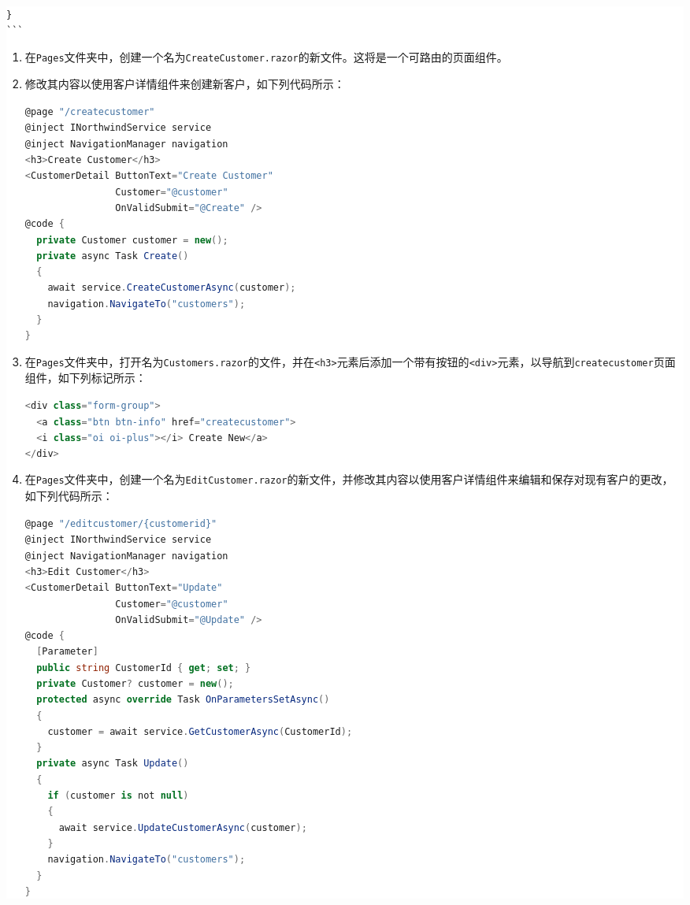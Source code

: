     } 
    ```

1.  在`Pages`文件夹中，创建一个名为`CreateCustomer.razor`的新文件。这将是一个可路由的页面组件。

1.  修改其内容以使用客户详情组件来创建新客户，如下列代码所示：

    ```cs
    @page "/createcustomer"
    @inject INorthwindService service 
    @inject NavigationManager navigation
    <h3>Create Customer</h3>
    <CustomerDetail ButtonText="Create Customer"
                    Customer="@customer" 
                    OnValidSubmit="@Create" />
    @code {
      private Customer customer = new();
      private async Task Create()
      {
        await service.CreateCustomerAsync(customer);
        navigation.NavigateTo("customers");
      }
    } 
    ```

1.  在`Pages`文件夹中，打开名为`Customers.razor`的文件，并在`<h3>`元素后添加一个带有按钮的`<div>`元素，以导航到`createcustomer`页面组件，如下列标记所示：

    ```cs
    <div class="form-group">
      <a class="btn btn-info" href="createcustomer">
      <i class="oi oi-plus"></i> Create New</a>
    </div> 
    ```

1.  在`Pages`文件夹中，创建一个名为`EditCustomer.razor`的新文件，并修改其内容以使用客户详情组件来编辑和保存对现有客户的更改，如下列代码所示：

    ```cs
    @page "/editcustomer/{customerid}" 
    @inject INorthwindService service 
    @inject NavigationManager navigation
    <h3>Edit Customer</h3>
    <CustomerDetail ButtonText="Update"
                    Customer="@customer" 
                    OnValidSubmit="@Update" />
    @code { 
      [Parameter]
      public string CustomerId { get; set; } 
      private Customer? customer = new();
      protected async override Task OnParametersSetAsync()
      {
        customer = await service.GetCustomerAsync(CustomerId);
      }
      private async Task Update()
      {
        if (customer is not null)
        {
          await service.UpdateCustomerAsync(customer);
        }
        navigation.NavigateTo("customers");
      }
    } 
    ```
